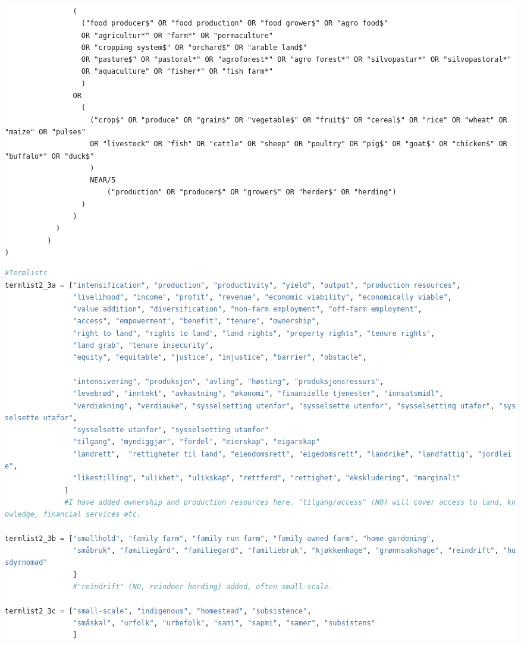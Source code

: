 ```
                (
                  ("food producer$" OR "food production" OR "food grower$" OR "agro food$"
                  OR "agricultur*" OR "farm*" OR "permaculture"
                  OR "cropping system$" OR "orchard$" OR "arable land$"
                  OR "pasture$" OR "pastoral*" OR "agroforest*" OR "agro forest*" OR "silvopastur*" OR "silvopastoral*"
                  OR "aquaculture" OR "fisher*" OR "fish farm*"
                  )
                OR
                  (
                    ("crop$" OR "produce" OR "grain$" OR "vegetable$" OR "fruit$" OR "cereal$" OR "rice" OR "wheat" OR "maize" OR "pulses"
                    OR "livestock" OR "fish" OR "cattle" OR "sheep" OR "poultry" OR "pig$" OR "goat$" OR "chicken$" OR "buffalo*" OR "duck$"
                    )
                    NEAR/5
                        ("production" OR "producer$" OR "grower$" OR "herder$" OR "herding")
                  )
                )
            )
          )
)
```


```python
#Termlists
termlist2_3a = ["intensification", "production", "productivity", "yield", "output", "production resources",
                "livelihood", "income", "profit", "revenue", "economic viability", "economically viable",
                "value addition", "diversification", "non-farm employment", "off-farm employment", 
                "access", "empowerment", "benefit", "tenure", "ownership",
                "right to land", "rights to land", "land rights", "property rights", "tenure rights",
                "land grab", "tenure insecurity",
                "equity", "equitable", "justice", "injustice", "barrier", "obstacle",

                "intensivering", "produksjon", "avling", "høsting", "produksjonsressurs",
                "levebrød", "inntekt", "avkastning", "økonomi", "finansielle tjenester", "innsatsmidl",
                "verdiøkning", "verdiauke", "sysselsetting utenfor", "sysselsette utenfor", "sysselsetting utafor", "sysselsette utafor",
                "sysselsette utanfor", "sysselsetting utanfor"
                "tilgang", "myndiggjør", "fordel", "eierskap", "eigarskap"
                "landrett",  "rettigheter til land", "eiendomsrett", "eigedomsrett", "landrike", "landfattig", "jordleie",
                "likestilling", "ulikhet", "ulikskap", "rettferd", "rettighet", "ekskludering", "marginali"
              ]
              #I have added ownership and production resources here. "tilgang/access" (NO) will cover access to land, knowledge, financial services etc.

termlist2_3b = ["smallhold", "family farm", "family run farm", "family owned farm", "home gardening",
                "småbruk", "familiegård", "familiegard", "familiebruk", "kjøkkenhage", "grønnsakshage", "reindrift", "husdyrnomad"
                ]
                #"reindrift" (NO, reindeer herding) added, often small-scale.

termlist2_3c = ["small-scale", "indigenous", "homestead", "subsistence",
                "småskal", "urfolk", "urbefolk", "sami", "sapmi", "samer", "subsistens"
                ]
```